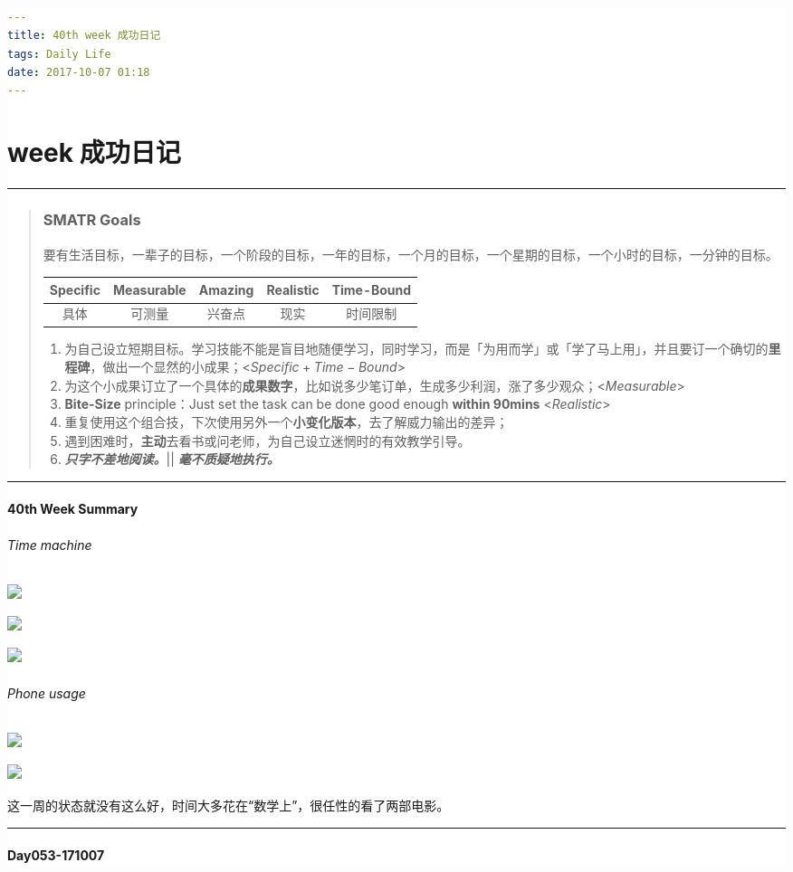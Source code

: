 ```yaml
---
title: 40th week 成功日记
tags: Daily Life
date: 2017-10-07 01:18
---
```


#  week 成功日记

---

>  ### SMATR Goals
>
>  要有生活目标，一辈子的目标，一个阶段的目标，一年的目标，一个月的目标，一个星期的目标，一个小时的目标，一分钟的目标。
>
>  | Specific | Measurable | Amazing | Realistic | Time-Bound |
>  | :------: | :--------: | :-----: | :-------: | :--------: |
>  |    具体    |    可测量     |   兴奋点   |    现实     |    时间限制    |
>
>  1. 为自己设立短期目标。学习技能不能是盲目地随便学习，同时学习，而是「为用而学」或「学了马上用」，并且要订一个确切的**里程碑**，做出一个显然的小成果；<$Specific + Time-Bound$>
>  2. 为这个小成果订立了一个具体的**成果数字**，比如说多少笔订单，生成多少利润，涨了多少观众；<$Measurable$>
>  3. **Bite-Size** principle：Just set the task can be done good enough **within 90mins** <$Realistic$>
>  4. 重复使用这个组合技，下次使用另外一个**小变化版本**，去了解威力输出的差异；
>  5. 遇到困难时，**主动**去看书或问老师，为自己设立迷惘时的有效教学引导。
>  6. ***只字不差地阅读。***||  ***毫不质疑地执行。***

----

#### 40th Week Summary

###### *Time machine*

![](https://ws4.sinaimg.cn/large/006tNc79gy1fkammskq89j30yi1621kx.jpg)

![](https://ws1.sinaimg.cn/large/006tNc79gy1fkamng51fqj30yi1efb29.jpg)

![](https://ws3.sinaimg.cn/large/006tNc79gy1fkamo4rvh4j30yi1emb29.jpg)

###### *Phone usage*

![](https://ws4.sinaimg.cn/large/006tNc79gy1fkampult6zj30yi1cedmj.jpg)

![](https://ws4.sinaimg.cn/large/006tNc79gy1fkampwt7tsj30yi1ir10l.jpg)

这一周的状态就没有这么好，时间大多花在“数学上”，很任性的看了两部电影。

----

#### Day053-171007

